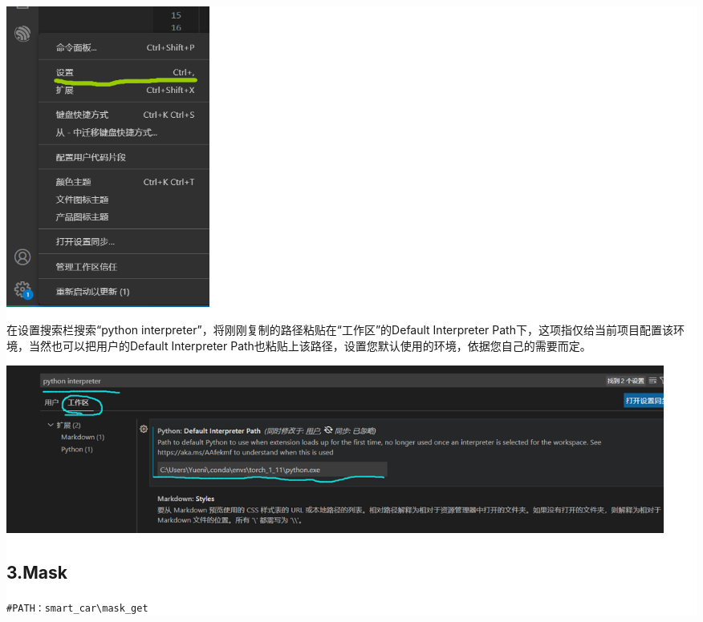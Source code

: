

<img src="picture\image-20220822141937088.png" alt="image-20220822141937088" style="zoom:67%;" />

在设置搜索栏搜索“python interpreter”，将刚刚复制的路径粘贴在“工作区”的Default Interpreter Path下，这项指仅给当前项目配置该环境，当然也可以把用户的Default Interpreter Path也粘贴上该路径，设置您默认使用的环境，依据您自己的需要而定。

<img src="picture\image-20220822142551695.png" alt="image-20220822142551695" style="zoom:80%;" />

## 3.Mask

```
#PATH：smart_car\mask_get
```
